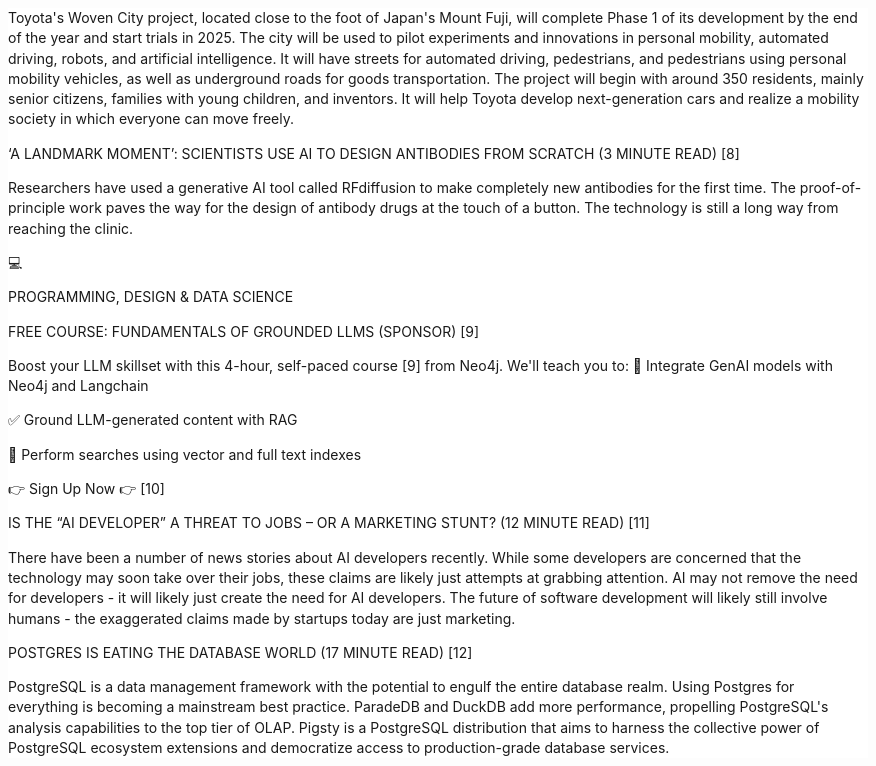  Toyota's Woven City project, located close to the foot of Japan's
Mount Fuji, will complete Phase 1 of its development by the end of the
year and start trials in 2025. The city will be used to pilot
experiments and innovations in personal mobility, automated driving,
robots, and artificial intelligence. It will have streets for
automated driving, pedestrians, and pedestrians using personal
mobility vehicles, as well as underground roads for goods
transportation. The project will begin with around 350 residents,
mainly senior citizens, families with young children, and inventors.
It will help Toyota develop next-generation cars and realize a
mobility society in which everyone can move freely. 

 ‘A LANDMARK MOMENT’: SCIENTISTS USE AI TO DESIGN ANTIBODIES FROM
SCRATCH (3 MINUTE READ) [8] 

 Researchers have used a generative AI tool called RFdiffusion to make
completely new antibodies for the first time. The proof-of-principle
work paves the way for the design of antibody drugs at the touch of a
button. The technology is still a long way from reaching the clinic. 

💻 

PROGRAMMING, DESIGN & DATA SCIENCE

 FREE COURSE: FUNDAMENTALS OF GROUNDED LLMS (SPONSOR) [9] 

 Boost your LLM skillset with this 4-hour, self-paced course [9] from
Neo4j. We'll teach you to:
🤖 Integrate GenAI models with Neo4j and Langchain

✅ Ground LLM-generated content with RAG

🔎 Perform searches using vector and full text indexes

👉 Sign Up Now 👉 [10]

 IS THE “AI DEVELOPER” A THREAT TO JOBS – OR A MARKETING STUNT?
(12 MINUTE READ) [11] 

 There have been a number of news stories about AI developers
recently. While some developers are concerned that the technology may
soon take over their jobs, these claims are likely just attempts at
grabbing attention. AI may not remove the need for developers - it
will likely just create the need for AI developers. The future of
software development will likely still involve humans - the
exaggerated claims made by startups today are just marketing. 

 POSTGRES IS EATING THE DATABASE WORLD (17 MINUTE READ) [12] 

 PostgreSQL is a data management framework with the potential to
engulf the entire database realm. Using Postgres for everything is
becoming a mainstream best practice. ParadeDB and DuckDB add more
performance, propelling PostgreSQL's analysis capabilities to the top
tier of OLAP. Pigsty is a PostgreSQL distribution that aims to harness
the collective power of PostgreSQL ecosystem extensions and
democratize access to production-grade database services. 
